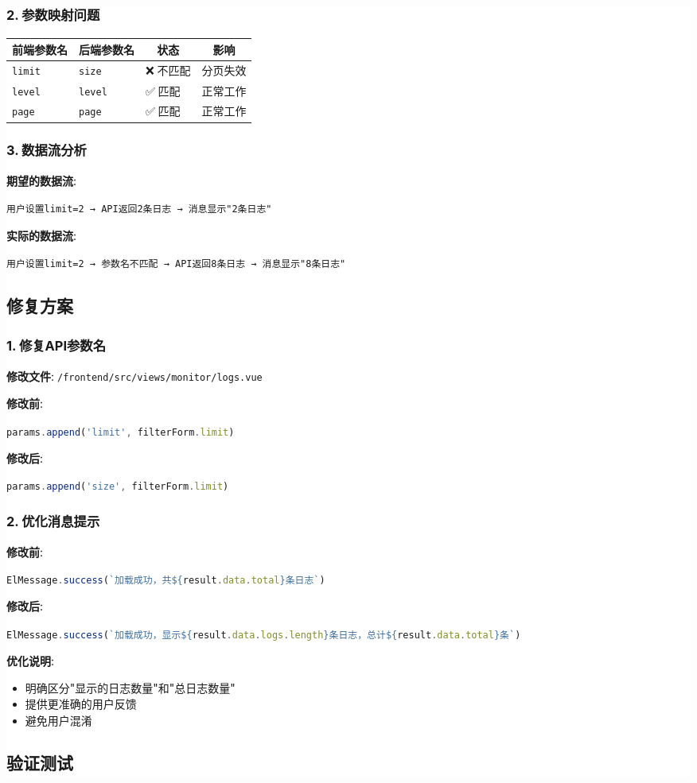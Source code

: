 ### 2. 参数映射问题

| 前端参数名 | 后端参数名 | 状态 | 影响 |
|-----------|-----------|------|------|
| `limit` | `size` | ❌ 不匹配 | 分页失效 |
| `level` | `level` | ✅ 匹配 | 正常工作 |
| `page` | `page` | ✅ 匹配 | 正常工作 |

### 3. 数据流分析

**期望的数据流**:
```
用户设置limit=2 → API返回2条日志 → 消息显示"2条日志"
```

**实际的数据流**:
```
用户设置limit=2 → 参数名不匹配 → API返回8条日志 → 消息显示"8条日志"
```

## 修复方案

### 1. 修复API参数名

**修改文件**: `/frontend/src/views/monitor/logs.vue`

**修改前**:
```javascript
params.append('limit', filterForm.limit)
```

**修改后**:
```javascript
params.append('size', filterForm.limit)
```

### 2. 优化消息提示

**修改前**:
```javascript
ElMessage.success(`加载成功，共${result.data.total}条日志`)
```

**修改后**:
```javascript
ElMessage.success(`加载成功，显示${result.data.logs.length}条日志，总计${result.data.total}条`)
```

**优化说明**: 
- 明确区分"显示的日志数量"和"总日志数量"
- 提供更准确的用户反馈
- 避免用户混淆

## 验证测试
